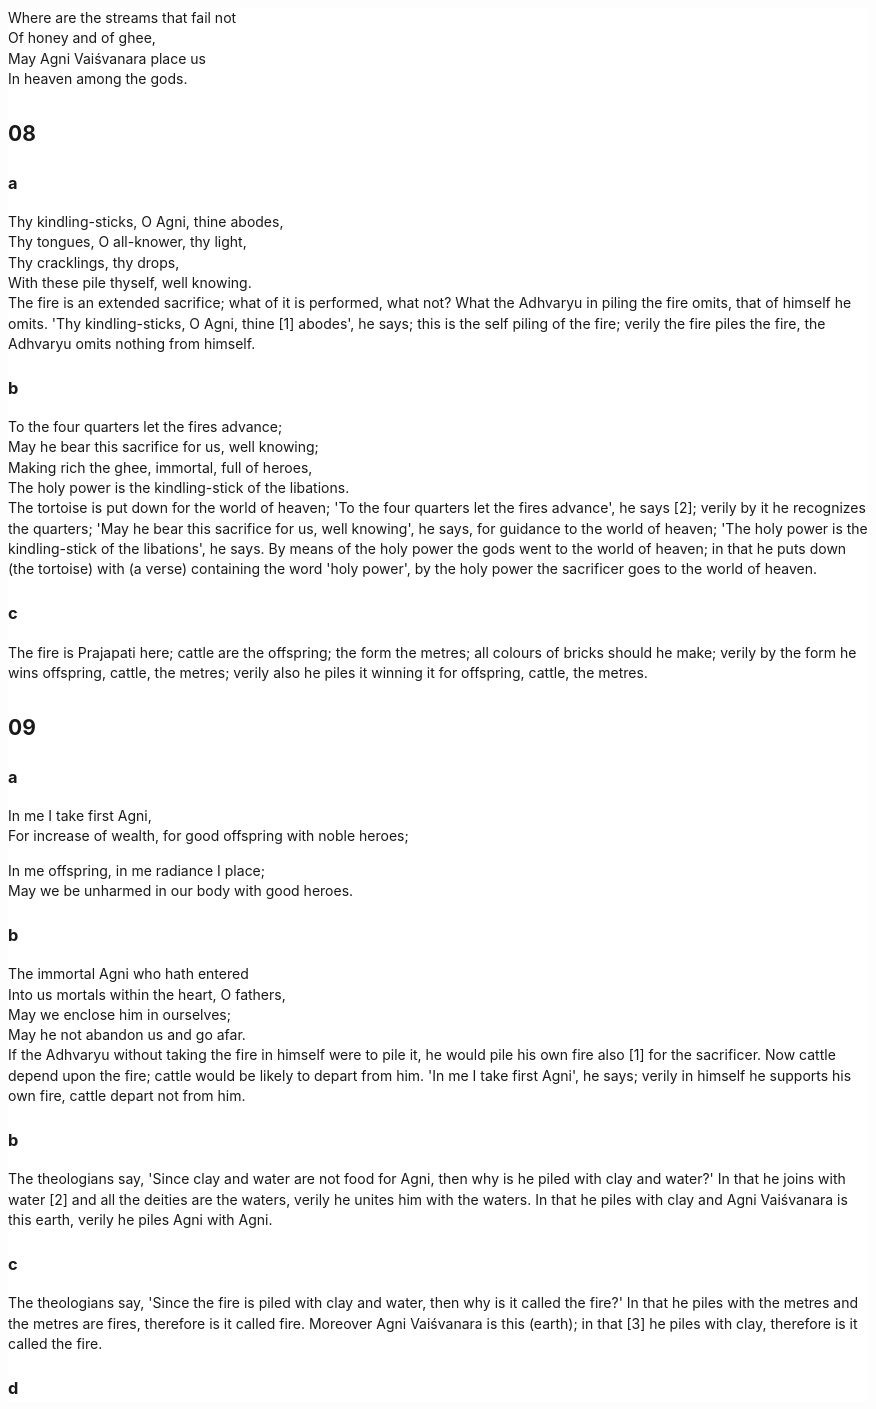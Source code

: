 Where are the streams that fail not  
Of honey and of ghee,  
May Agni Vaiśvanara place us  
In heaven among the gods.
## 08
### a
Thy kindling-sticks, O Agni, thine abodes,  
Thy tongues, O all-knower, thy light,  
Thy cracklings, thy drops,  
With these pile thyself, well knowing.  
The fire is an extended sacrifice; what of it is performed, what not? What the Adhvaryu in piling the fire omits, that of himself he omits. 'Thy kindling-sticks, O Agni, thine [1] abodes', he says; this is the self piling of the fire; verily the fire piles the fire, the Adhvaryu omits nothing from himself.
### b
To the four quarters let the fires advance;  
May he bear this sacrifice for us, well knowing;  
Making rich the ghee, immortal, full of heroes,  
The holy power is the kindling-stick of the libations.  
The tortoise is put down for the world of heaven; 'To the four quarters let the fires advance', he says [2]; verily by it he recognizes the quarters; 'May he bear this sacrifice for us, well knowing', he says, for guidance to the world of heaven; 'The holy power is the kindling-stick of the libations', he says. By means of the holy power the gods went to the world of heaven; in that he puts down (the tortoise) with (a verse) containing the word 'holy power', by the holy power the sacrificer goes to the world of heaven.
### c
The fire is Prajapati here; cattle are the offspring; the form the metres; all colours of bricks should he make; verily by the form he wins offspring, cattle, the metres; verily also he piles it winning it for offspring, cattle, the metres.
## 09
### a
In me I take first Agni,  
For increase of wealth, for good offspring with noble heroes;
  
In me offspring, in me radiance I place;  
May we be unharmed in our body with good heroes.
### b
The immortal Agni who hath entered  
Into us mortals within the heart, O fathers,  
May we enclose him in ourselves;  
May he not abandon us and go afar.  
If the Adhvaryu without taking the fire in himself were to pile it, he would pile his own fire also [1] for the sacrificer. Now cattle depend upon the fire; cattle would be likely to depart from him. 'In me I take first Agni', he says; verily in himself he supports his own fire, cattle depart not from him.
### b
The theologians say, 'Since clay and water are not food for Agni, then why is he piled with clay and water?' In that he joins with water [2] and all the deities are the waters, verily he unites him with the waters. In that he piles with clay and Agni Vaiśvanara is this earth, verily he piles Agni with Agni.
### c
The theologians say, 'Since the fire is piled with clay and water, then why is it called the fire?' In that he piles with the metres and the metres are fires, therefore is it called fire. Moreover Agni Vaiśvanara is this (earth); in that [3] he piles with clay, therefore is it called the fire.
### d